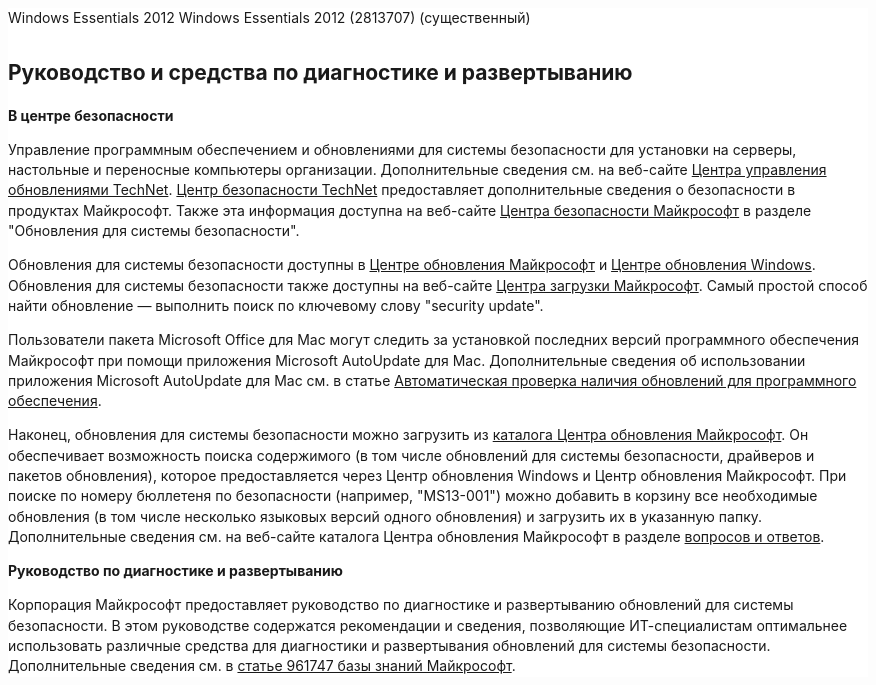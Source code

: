 </tr>
<tr class="alternateRow">
<td style="border:1px solid black;">
Windows Essentials 2012
</td>
<td style="border:1px solid black;">
Windows Essentials 2012  
(2813707)  
(существенный)
</td>
</tr>
</table>
 

Руководство и средства по диагностике и развертыванию
-----------------------------------------------------

<span></span>
**В центре безопасности**

Управление программным обеспечением и обновлениями для системы безопасности для установки на серверы, настольные и переносные компьютеры организации. Дополнительные сведения см. на веб-сайте [Центра управления обновлениями TechNet](http://go.microsoft.com/fwlink/?linkid=69903). [Центр безопасности TechNet](http://go.microsoft.com/fwlink/?linkid=21171) предоставляет дополнительные сведения о безопасности в продуктах Майкрософт. Также эта информация доступна на веб-сайте [Центра безопасности Майкрософт](http://go.microsoft.com/fwlink/?linkid=85102) в разделе "Обновления для системы безопасности".

Обновления для системы безопасности доступны в [Центре обновления Майкрософт](http://go.microsoft.com/fwlink/?linkid=40747) и [Центре обновления Windows](http://go.microsoft.com/fwlink/?linkid=21130). Обновления для системы безопасности также доступны на веб-сайте [Центра загрузки Майкрософт](http://go.microsoft.com/fwlink/?linkid=21129). Самый простой способ найти обновление — выполнить поиск по ключевому слову "security update".

Пользователи пакета Microsoft Office для Mac могут следить за установкой последних версий программного обеспечения Майкрософт при помощи приложения Microsoft AutoUpdate для Mac. Дополнительные сведения об использовании приложения Microsoft AutoUpdate для Mac см. в статье [Автоматическая проверка наличия обновлений для программного обеспечения](http://mac2.microsoft.com/help/office/14/en-us/word/item/ffe35357-8f25-4df8-a0a3-c258526c64ea).

Наконец, обновления для системы безопасности можно загрузить из [каталога Центра обновления Майкрософт](http://go.microsoft.com/fwlink/?linkid=96155). Он обеспечивает возможность поиска содержимого (в том числе обновлений для системы безопасности, драйверов и пакетов обновления), которое предоставляется через Центр обновления Windows и Центр обновления Майкрософт. При поиске по номеру бюллетеня по безопасности (например, "MS13-001") можно добавить в корзину все необходимые обновления (в том числе несколько языковых версий одного обновления) и загрузить их в указанную папку. Дополнительные сведения см. на веб-сайте каталога Центра обновления Майкрософт в разделе [вопросов и ответов](http://go.microsoft.com/fwlink/?linkid=97900).

**Руководство по диагностике и развертыванию**

Корпорация Майкрософт предоставляет руководство по диагностике и развертыванию обновлений для системы безопасности. В этом руководстве содержатся рекомендации и сведения, позволяющие ИТ-специалистам оптимальнее использовать различные средства для диагностики и развертывания обновлений для системы безопасности. Дополнительные сведения см. в [статье 961747 базы знаний Майкрософт](http://support.microsoft.com/kb/961747).
